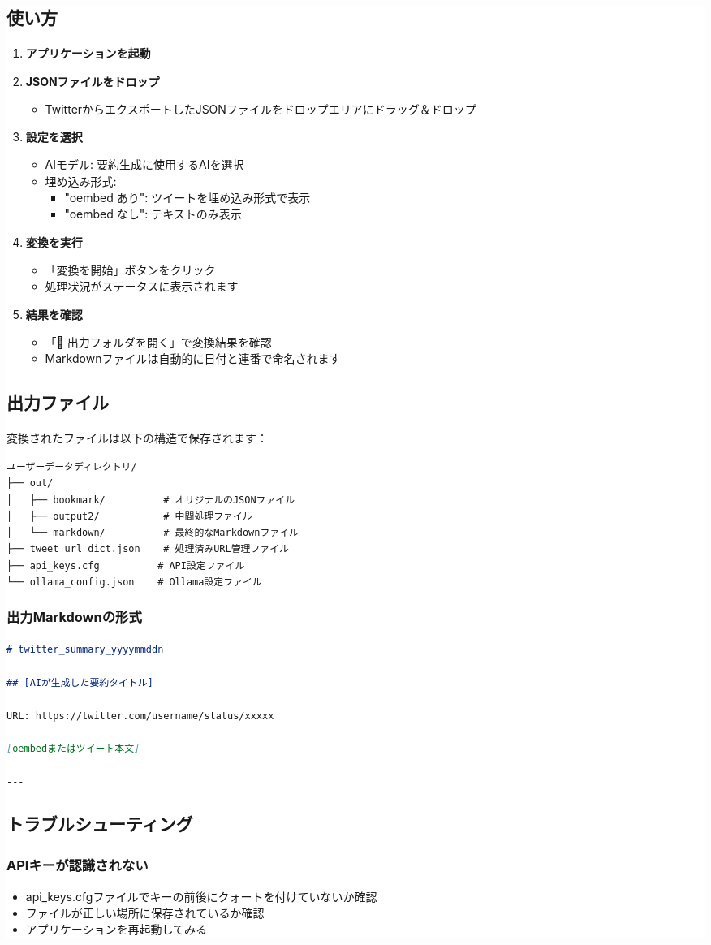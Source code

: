 ## 使い方

1. **アプリケーションを起動**

2. **JSONファイルをドロップ**
   - TwitterからエクスポートしたJSONファイルをドロップエリアにドラッグ＆ドロップ

3. **設定を選択**
   - AIモデル: 要約生成に使用するAIを選択
   - 埋め込み形式: 
     - "oembed あり": ツイートを埋め込み形式で表示
     - "oembed なし": テキストのみ表示

4. **変換を実行**
   - 「変換を開始」ボタンをクリック
   - 処理状況がステータスに表示されます

5. **結果を確認**
   - 「📁 出力フォルダを開く」で変換結果を確認
   - Markdownファイルは自動的に日付と連番で命名されます

## 出力ファイル

変換されたファイルは以下の構造で保存されます：

```
ユーザーデータディレクトリ/
├── out/
│   ├── bookmark/          # オリジナルのJSONファイル
│   ├── output2/           # 中間処理ファイル
│   └── markdown/          # 最終的なMarkdownファイル
├── tweet_url_dict.json    # 処理済みURL管理ファイル
├── api_keys.cfg          # API設定ファイル
└── ollama_config.json    # Ollama設定ファイル
```

### 出力Markdownの形式

```markdown
# twitter_summary_yyyymmddn

## [AIが生成した要約タイトル]

URL: https://twitter.com/username/status/xxxxx

[oembedまたはツイート本文]

---
```

## トラブルシューティング

### APIキーが認識されない
- api_keys.cfgファイルでキーの前後にクォートを付けていないか確認
- ファイルが正しい場所に保存されているか確認
- アプリケーションを再起動してみる
